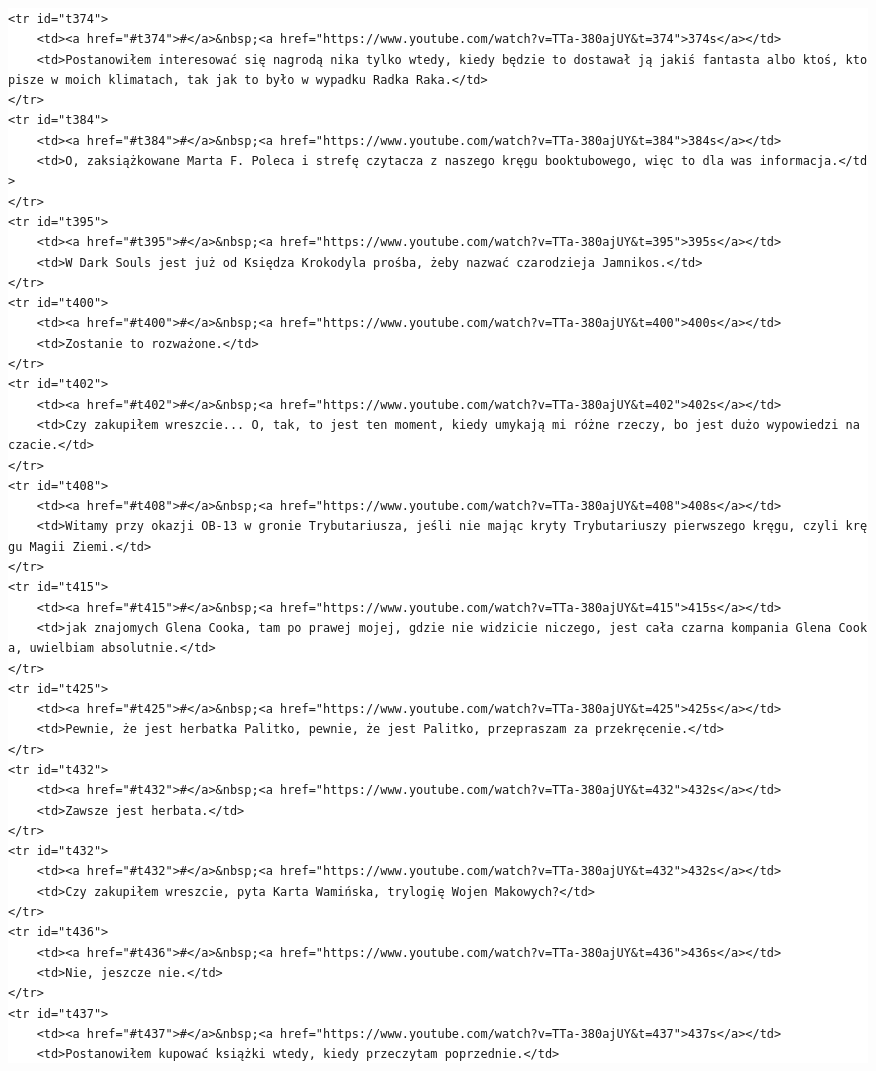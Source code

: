     <tr id="t374">
        <td><a href="#t374">#</a>&nbsp;<a href="https://www.youtube.com/watch?v=TTa-380ajUY&t=374">374s</a></td>
        <td>Postanowiłem interesować się nagrodą nika tylko wtedy, kiedy będzie to dostawał ją jakiś fantasta albo ktoś, kto pisze w moich klimatach, tak jak to było w wypadku Radka Raka.</td>
    </tr>
    <tr id="t384">
        <td><a href="#t384">#</a>&nbsp;<a href="https://www.youtube.com/watch?v=TTa-380ajUY&t=384">384s</a></td>
        <td>O, zaksiążkowane Marta F. Poleca i strefę czytacza z naszego kręgu booktubowego, więc to dla was informacja.</td>
    </tr>
    <tr id="t395">
        <td><a href="#t395">#</a>&nbsp;<a href="https://www.youtube.com/watch?v=TTa-380ajUY&t=395">395s</a></td>
        <td>W Dark Souls jest już od Księdza Krokodyla prośba, żeby nazwać czarodzieja Jamnikos.</td>
    </tr>
    <tr id="t400">
        <td><a href="#t400">#</a>&nbsp;<a href="https://www.youtube.com/watch?v=TTa-380ajUY&t=400">400s</a></td>
        <td>Zostanie to rozważone.</td>
    </tr>
    <tr id="t402">
        <td><a href="#t402">#</a>&nbsp;<a href="https://www.youtube.com/watch?v=TTa-380ajUY&t=402">402s</a></td>
        <td>Czy zakupiłem wreszcie... O, tak, to jest ten moment, kiedy umykają mi różne rzeczy, bo jest dużo wypowiedzi na czacie.</td>
    </tr>
    <tr id="t408">
        <td><a href="#t408">#</a>&nbsp;<a href="https://www.youtube.com/watch?v=TTa-380ajUY&t=408">408s</a></td>
        <td>Witamy przy okazji OB-13 w gronie Trybutariusza, jeśli nie mając kryty Trybutariuszy pierwszego kręgu, czyli kręgu Magii Ziemi.</td>
    </tr>
    <tr id="t415">
        <td><a href="#t415">#</a>&nbsp;<a href="https://www.youtube.com/watch?v=TTa-380ajUY&t=415">415s</a></td>
        <td>jak znajomych Glena Cooka, tam po prawej mojej, gdzie nie widzicie niczego, jest cała czarna kompania Glena Cooka, uwielbiam absolutnie.</td>
    </tr>
    <tr id="t425">
        <td><a href="#t425">#</a>&nbsp;<a href="https://www.youtube.com/watch?v=TTa-380ajUY&t=425">425s</a></td>
        <td>Pewnie, że jest herbatka Palitko, pewnie, że jest Palitko, przepraszam za przekręcenie.</td>
    </tr>
    <tr id="t432">
        <td><a href="#t432">#</a>&nbsp;<a href="https://www.youtube.com/watch?v=TTa-380ajUY&t=432">432s</a></td>
        <td>Zawsze jest herbata.</td>
    </tr>
    <tr id="t432">
        <td><a href="#t432">#</a>&nbsp;<a href="https://www.youtube.com/watch?v=TTa-380ajUY&t=432">432s</a></td>
        <td>Czy zakupiłem wreszcie, pyta Karta Wamińska, trylogię Wojen Makowych?</td>
    </tr>
    <tr id="t436">
        <td><a href="#t436">#</a>&nbsp;<a href="https://www.youtube.com/watch?v=TTa-380ajUY&t=436">436s</a></td>
        <td>Nie, jeszcze nie.</td>
    </tr>
    <tr id="t437">
        <td><a href="#t437">#</a>&nbsp;<a href="https://www.youtube.com/watch?v=TTa-380ajUY&t=437">437s</a></td>
        <td>Postanowiłem kupować książki wtedy, kiedy przeczytam poprzednie.</td>
